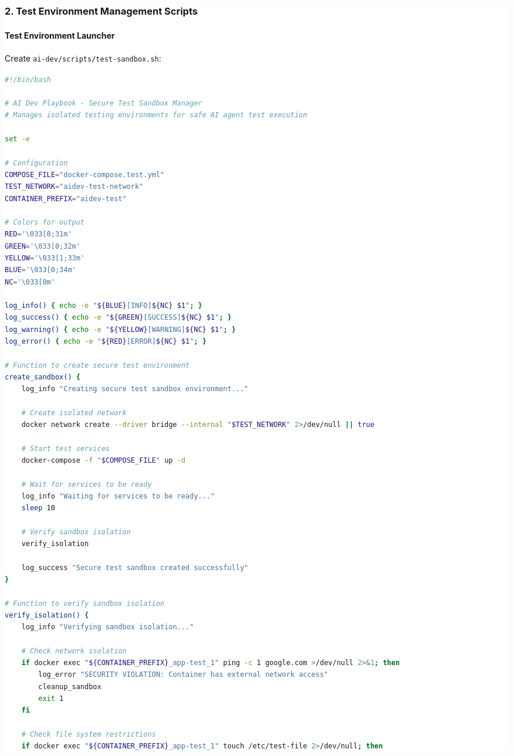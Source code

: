### 2. Test Environment Management Scripts

#### Test Environment Launcher

Create `ai-dev/scripts/test-sandbox.sh`:

```bash
#!/bin/bash

# AI Dev Playbook - Secure Test Sandbox Manager
# Manages isolated testing environments for safe AI agent test execution

set -e

# Configuration
COMPOSE_FILE="docker-compose.test.yml"
TEST_NETWORK="aidev-test-network"
CONTAINER_PREFIX="aidev-test"

# Colors for output
RED='\033[0;31m'
GREEN='\033[0;32m'
YELLOW='\033[1;33m'
BLUE='\033[0;34m'
NC='\033[0m'

log_info() { echo -e "${BLUE}[INFO]${NC} $1"; }
log_success() { echo -e "${GREEN}[SUCCESS]${NC} $1"; }
log_warning() { echo -e "${YELLOW}[WARNING]${NC} $1"; }
log_error() { echo -e "${RED}[ERROR]${NC} $1"; }

# Function to create secure test environment
create_sandbox() {
    log_info "Creating secure test sandbox environment..."
    
    # Create isolated network
    docker network create --driver bridge --internal "$TEST_NETWORK" 2>/dev/null || true
    
    # Start test services
    docker-compose -f "$COMPOSE_FILE" up -d
    
    # Wait for services to be ready
    log_info "Waiting for services to be ready..."
    sleep 10
    
    # Verify sandbox isolation
    verify_isolation
    
    log_success "Secure test sandbox created successfully"
}

# Function to verify sandbox isolation
verify_isolation() {
    log_info "Verifying sandbox isolation..."
    
    # Check network isolation
    if docker exec "${CONTAINER_PREFIX}_app-test_1" ping -c 1 google.com >/dev/null 2>&1; then
        log_error "SECURITY VIOLATION: Container has external network access"
        cleanup_sandbox
        exit 1
    fi
    
    # Check file system restrictions
    if docker exec "${CONTAINER_PREFIX}_app-test_1" touch /etc/test-file 2>/dev/null; then
```